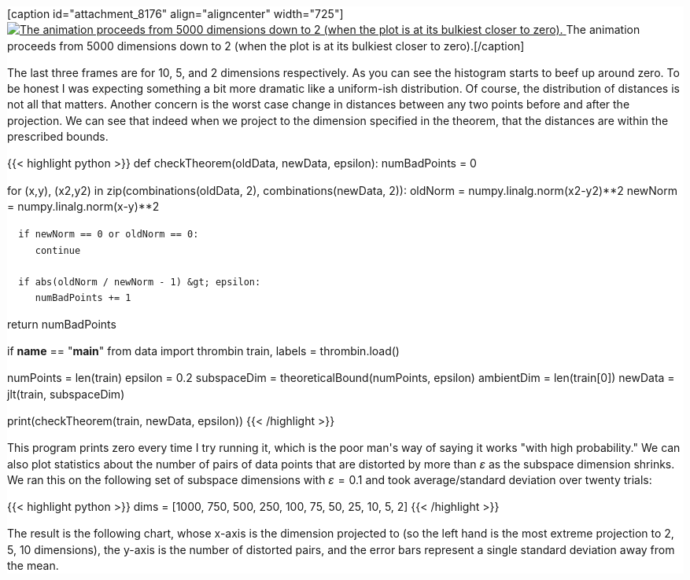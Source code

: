 [caption id="attachment_8176" align="aligncenter" width="725"][![The animation proceeds from 5000 dimensions down to 2 (when the plot is at its bulkiest closer to zero).](https://jeremykun.files.wordpress.com/2016/01/thrombin-animation.gif)
](http://jeremykun.com/2016/02/08/big-dimensions-and-what-you-can-do-about-it/thrombin-animation/#main) The animation proceeds from 5000 dimensions down to 2 (when the plot is at its bulkiest closer to zero).[/caption]

The last three frames are for 10, 5, and 2 dimensions respectively. As you can see the histogram starts to beef up around zero. To be honest I was expecting something a bit more dramatic like a uniform-ish distribution. Of course, the distribution of distances is not all that matters. Another concern is the worst case change in distances between any two points before and after the projection. We can see that indeed when we project to the dimension specified in the theorem, that the distances are within the prescribed bounds.

{{< highlight python >}}
def checkTheorem(oldData, newData, epsilon):
   numBadPoints = 0

   for (x,y), (x2,y2) in zip(combinations(oldData, 2), combinations(newData, 2)):
      oldNorm = numpy.linalg.norm(x2-y2)**2
      newNorm = numpy.linalg.norm(x-y)**2

      if newNorm == 0 or oldNorm == 0:
         continue

      if abs(oldNorm / newNorm - 1) &gt; epsilon:
         numBadPoints += 1

   return numBadPoints

if __name__ == &quot;__main__&quot;
   from data import thrombin
   train, labels = thrombin.load() 

   numPoints = len(train)
   epsilon = 0.2
   subspaceDim = theoreticalBound(numPoints, epsilon)
   ambientDim = len(train[0])
   newData = jlt(train, subspaceDim)

   print(checkTheorem(train, newData, epsilon))
{{< /highlight >}}

This program prints zero every time I try running it, which is the poor man's way of saying it works "with high probability." We can also plot statistics about the number of pairs of data points that are distorted by more than $\varepsilon$ as the subspace dimension shrinks. We ran this on the following set of subspace dimensions with $\varepsilon = 0.1$ and took average/standard deviation over twenty trials:

{{< highlight python >}}
   dims = [1000, 750, 500, 250, 100, 75, 50, 25, 10, 5, 2]
{{< /highlight >}}

The result is the following chart, whose x-axis is the dimension projected to (so the left hand is the most extreme projection to 2, 5, 10 dimensions), the y-axis is the number of distorted pairs, and the error bars represent a single standard deviation away from the mean.
